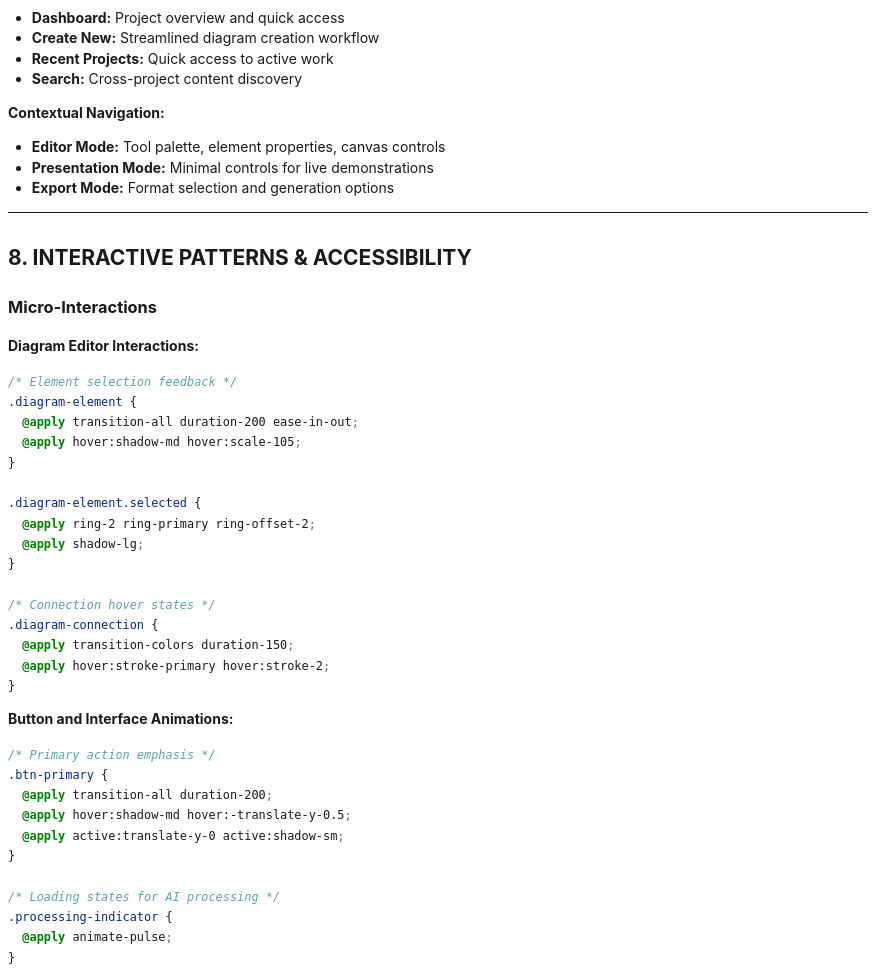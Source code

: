 - **Dashboard:** Project overview and quick access
- **Create New:** Streamlined diagram creation workflow
- **Recent Projects:** Quick access to active work
- **Search:** Cross-project content discovery

**Contextual Navigation:**

- **Editor Mode:** Tool palette, element properties, canvas controls
- **Presentation Mode:** Minimal controls for live demonstrations
- **Export Mode:** Format selection and generation options

---

## 8. INTERACTIVE PATTERNS & ACCESSIBILITY

### Micro-Interactions

**Diagram Editor Interactions:**

```css
/* Element selection feedback */
.diagram-element {
  @apply transition-all duration-200 ease-in-out;
  @apply hover:shadow-md hover:scale-105;
}

.diagram-element.selected {
  @apply ring-2 ring-primary ring-offset-2;
  @apply shadow-lg;
}

/* Connection hover states */
.diagram-connection {
  @apply transition-colors duration-150;
  @apply hover:stroke-primary hover:stroke-2;
}
```

**Button and Interface Animations:**

```css
/* Primary action emphasis */
.btn-primary {
  @apply transition-all duration-200;
  @apply hover:shadow-md hover:-translate-y-0.5;
  @apply active:translate-y-0 active:shadow-sm;
}

/* Loading states for AI processing */
.processing-indicator {
  @apply animate-pulse;
}
```
